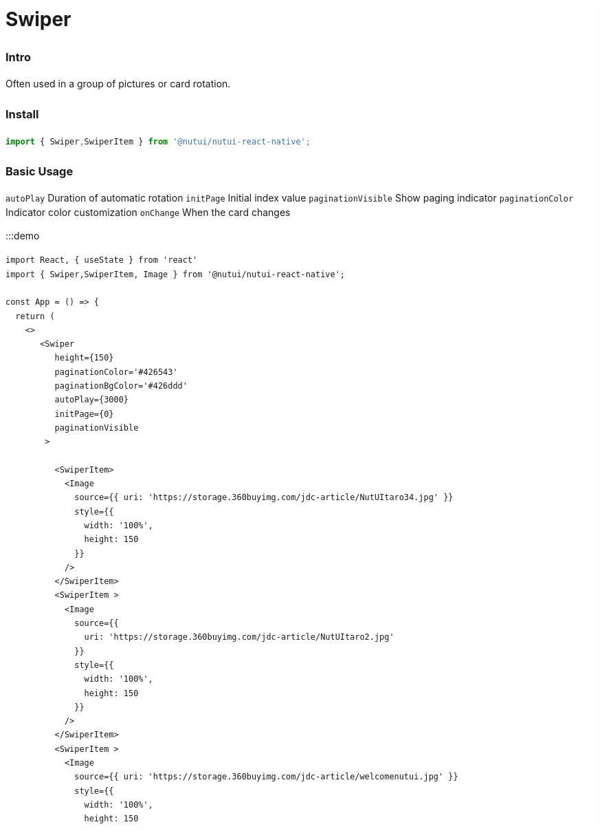 # Swiper

### Intro

Often used in a group of pictures or card rotation.

### Install

```javascript
import { Swiper,SwiperItem } from '@nutui/nutui-react-native';
```


### Basic Usage

`autoPlay` Duration of automatic rotation
`initPage` Initial index value
`paginationVisible` Show paging indicator
`paginationColor` Indicator color customization
`onChange` When the card changes

:::demo
``` SnackPlayer name=Swiper&dependencies=@nutui/nutui-react-native
import React, { useState } from 'react'
import { Swiper,SwiperItem, Image } from '@nutui/nutui-react-native';

const App = () => {
  return (
    <>
       <Swiper
          height={150}
          paginationColor='#426543'
          paginationBgColor='#426ddd'
          autoPlay={3000}
          initPage={0}
          paginationVisible
        >

          <SwiperItem>
            <Image
              source={{ uri: 'https://storage.360buyimg.com/jdc-article/NutUItaro34.jpg' }}
              style={{
                width: '100%',
                height: 150
              }}
            />
          </SwiperItem>
          <SwiperItem >
            <Image
              source={{
                uri: 'https://storage.360buyimg.com/jdc-article/NutUItaro2.jpg'
              }}
              style={{
                width: '100%',
                height: 150
              }}
            />
          </SwiperItem>
          <SwiperItem >
            <Image
              source={{ uri: 'https://storage.360buyimg.com/jdc-article/welcomenutui.jpg' }}
              style={{
                width: '100%',
                height: 150
```